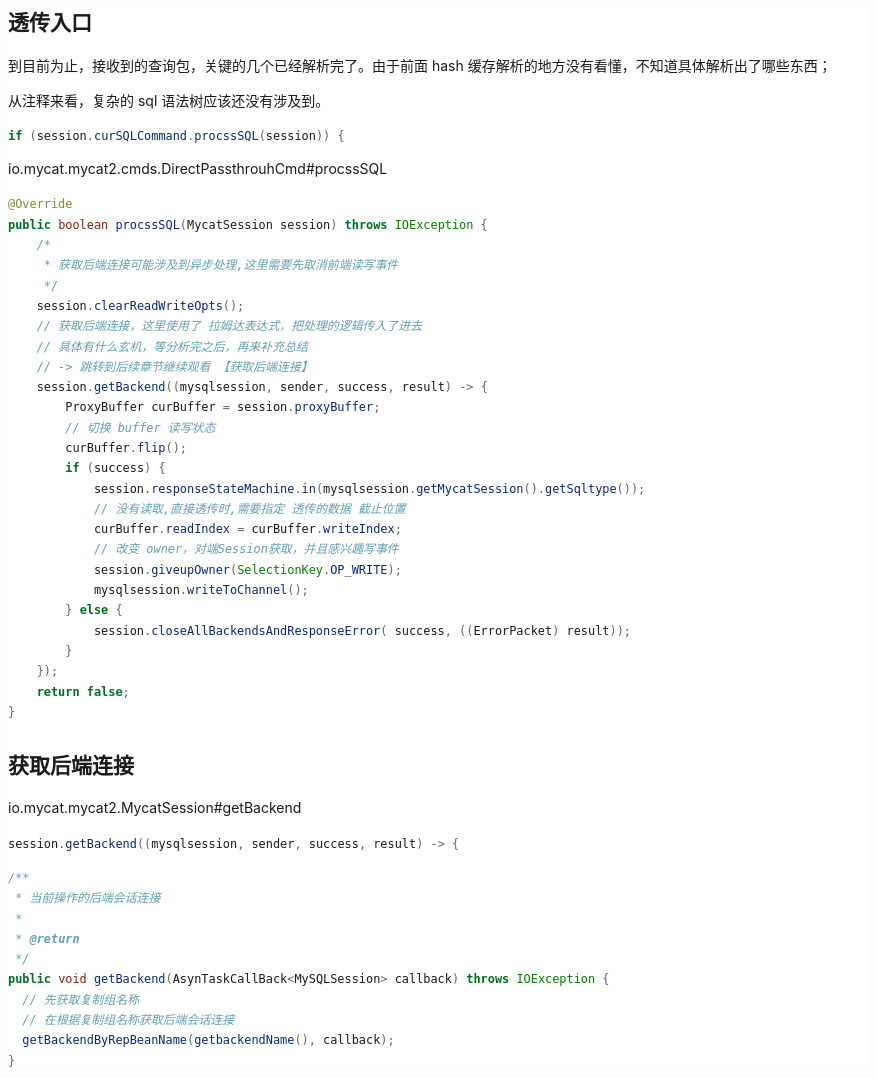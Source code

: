 
## 透传入口
到目前为止，接收到的查询包，关键的几个已经解析完了。由于前面 hash 缓存解析的地方没有看懂，不知道具体解析出了哪些东西；

从注释来看，复杂的 sql 语法树应该还没有涉及到。
```java
if (session.curSQLCommand.procssSQL(session)) {
```

io.mycat.mycat2.cmds.DirectPassthrouhCmd#procssSQL

```java
@Override
public boolean procssSQL(MycatSession session) throws IOException {
    /*
     * 获取后端连接可能涉及到异步处理,这里需要先取消前端读写事件
     */
    session.clearReadWriteOpts();
    // 获取后端连接，这里使用了 拉姆达表达式，把处理的逻辑传入了进去
    // 具体有什么玄机，等分析完之后，再来补充总结
    // -> 跳转到后续章节继续观看 【获取后端连接】
    session.getBackend((mysqlsession, sender, success, result) -> {
        ProxyBuffer curBuffer = session.proxyBuffer;
        // 切换 buffer 读写状态
        curBuffer.flip();
        if (success) {
            session.responseStateMachine.in(mysqlsession.getMycatSession().getSqltype());
            // 没有读取,直接透传时,需要指定 透传的数据 截止位置
            curBuffer.readIndex = curBuffer.writeIndex;
            // 改变 owner，对端Session获取，并且感兴趣写事件
            session.giveupOwner(SelectionKey.OP_WRITE);
            mysqlsession.writeToChannel();
        } else {
            session.closeAllBackendsAndResponseError( success, ((ErrorPacket) result));
        }
    });
    return false;
}
```

## 获取后端连接
io.mycat.mycat2.MycatSession#getBackend

```java
session.getBackend((mysqlsession, sender, success, result) -> {
```

```java
/**
 * 当前操作的后端会话连接
 *
 * @return
 */
public void getBackend(AsynTaskCallBack<MySQLSession> callback) throws IOException {
  // 先获取复制组名称
  // 在根据复制组名称获取后端会话连接
  getBackendByRepBeanName(getbackendName(), callback);
}
```
